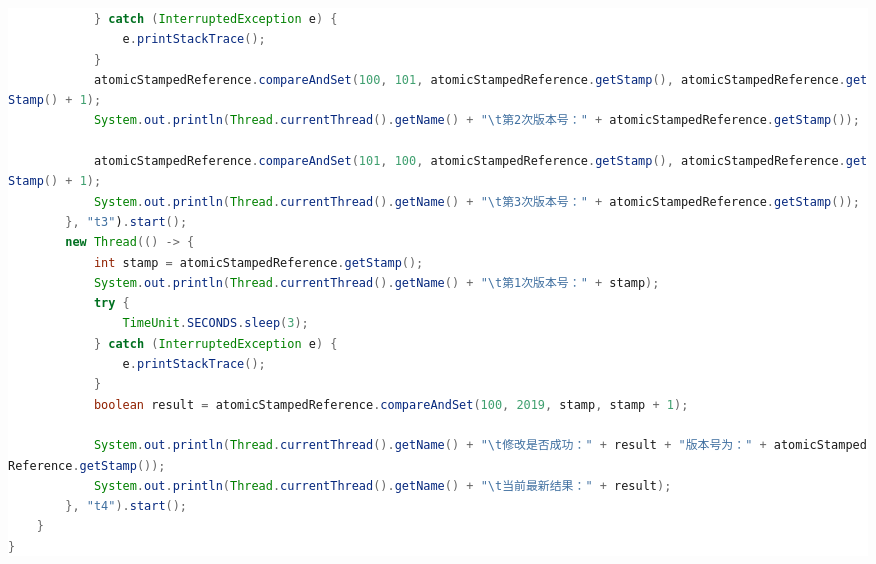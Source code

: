 ```java
            } catch (InterruptedException e) {
                e.printStackTrace();
            }
            atomicStampedReference.compareAndSet(100, 101, atomicStampedReference.getStamp(), atomicStampedReference.getStamp() + 1);
            System.out.println(Thread.currentThread().getName() + "\t第2次版本号：" + atomicStampedReference.getStamp());

            atomicStampedReference.compareAndSet(101, 100, atomicStampedReference.getStamp(), atomicStampedReference.getStamp() + 1);
            System.out.println(Thread.currentThread().getName() + "\t第3次版本号：" + atomicStampedReference.getStamp());
        }, "t3").start();
        new Thread(() -> {
            int stamp = atomicStampedReference.getStamp();
            System.out.println(Thread.currentThread().getName() + "\t第1次版本号：" + stamp);
            try {
                TimeUnit.SECONDS.sleep(3);
            } catch (InterruptedException e) {
                e.printStackTrace();
            }
            boolean result = atomicStampedReference.compareAndSet(100, 2019, stamp, stamp + 1);

            System.out.println(Thread.currentThread().getName() + "\t修改是否成功：" + result + "版本号为：" + atomicStampedReference.getStamp());
            System.out.println(Thread.currentThread().getName() + "\t当前最新结果：" + result);
        }, "t4").start();
    }
}
```